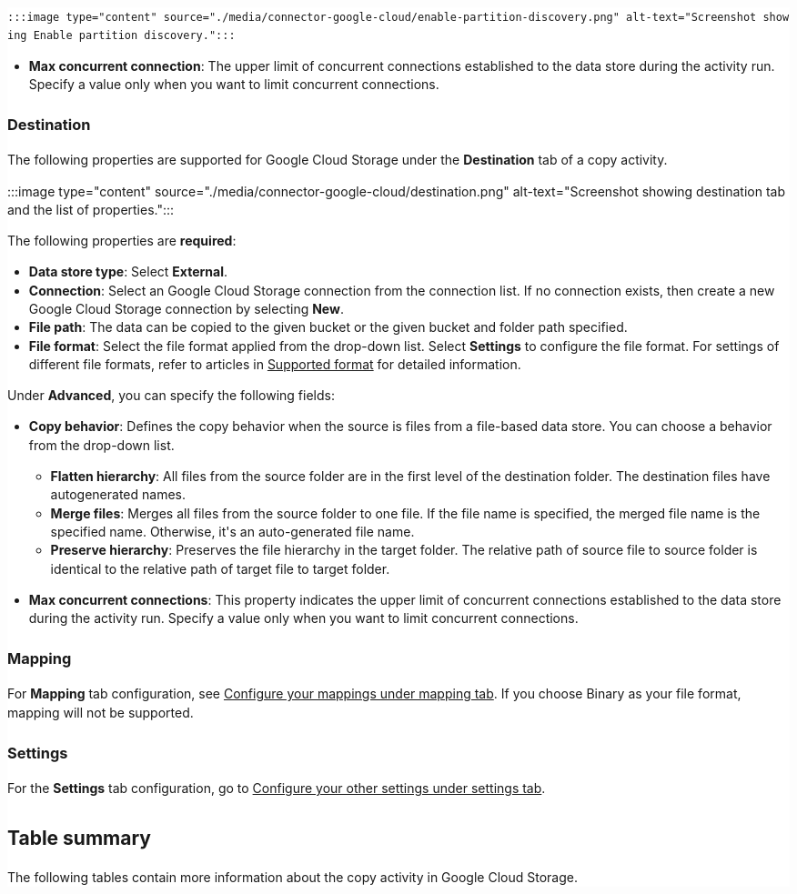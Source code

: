     :::image type="content" source="./media/connector-google-cloud/enable-partition-discovery.png" alt-text="Screenshot showing Enable partition discovery.":::

- **Max concurrent connection**: The upper limit of concurrent connections established to the data store during the activity run. Specify a value only when you want to limit concurrent connections.

### Destination

The following properties are supported for Google Cloud Storage under the **Destination** tab of a copy activity.

:::image type="content" source="./media/connector-google-cloud/destination.png" alt-text="Screenshot showing destination tab and the list of properties.":::

The following properties are **required**:

- **Data store type**: Select **External**.
- **Connection**: Select an Google Cloud Storage connection from the connection list. If no connection exists, then create a new Google Cloud Storage connection by selecting **New**.
- **File path**: The data can be copied to the given bucket or the given bucket and folder path specified.
- **File format**: Select the file format applied from the drop-down list. Select **Settings** to configure the file format. For settings of different file formats, refer to articles in [Supported format](#supported-format) for detailed information.

Under **Advanced**, you can specify the following fields:

- **Copy behavior**: Defines the copy behavior when the source is files from a file-based data store. You can choose a behavior from the drop-down list.

  - **Flatten hierarchy**: All files from the source folder are in the first level of the destination folder. The destination files have autogenerated names.
  - **Merge files**: Merges all files from the source folder to one file. If the file name is specified, the merged file name is the specified name. Otherwise, it's an auto-generated file name.
  - **Preserve hierarchy**: Preserves the file hierarchy in the target folder. The relative path of source file to source folder is identical to the relative path of target file to target folder.

- **Max concurrent connections**: This property indicates the upper limit of concurrent connections established to the data store during the activity run. Specify a value only when you want to limit concurrent connections.

### Mapping

For **Mapping** tab configuration, see [Configure your mappings under mapping tab](copy-data-activity.md#configure-your-mappings-under-mapping-tab). If you choose Binary as your file format, mapping will not be supported.

### Settings

For the **Settings** tab configuration, go to [Configure your other settings under settings tab](copy-data-activity.md#configure-your-other-settings-under-settings-tab).

## Table summary

The following tables contain more information about the copy activity in Google Cloud Storage.
